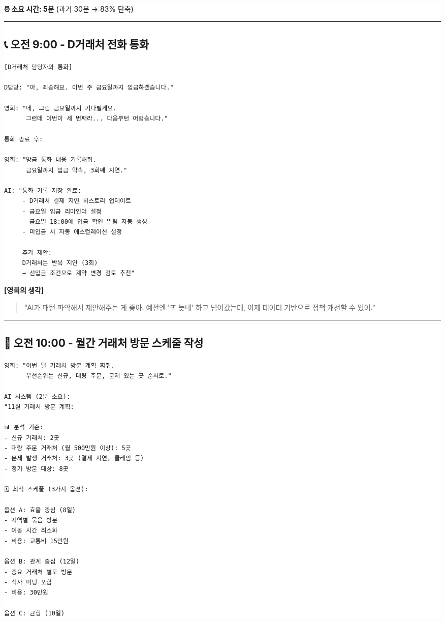 **⏰ 소요 시간: 5분** (과거 30분 → 83% 단축)

---

## 📞 오전 9:00 - D거래처 전화 통화

```
[D거래처 담당자와 통화]

D담당: "아, 죄송해요. 이번 주 금요일까지 입금하겠습니다."

영희: "네, 그럼 금요일까지 기다릴게요.
      그런데 이번이 세 번째라... 다음부턴 어렵습니다."

통화 종료 후:

영희: "방금 통화 내용 기록해줘.
      금요일까지 입금 약속, 3회째 지연."

AI: "통화 기록 저장 완료:
     - D거래처 결제 지연 히스토리 업데이트
     - 금요일 입금 리마인더 설정
     - 금요일 18:00에 입금 확인 알림 자동 생성
     - 미입금 시 자동 에스컬레이션 설정

     추가 제안:
     D거래처는 반복 지연 (3회)
     → 선입금 조건으로 계약 변경 검토 추천"
```

**[영희의 생각]**
> "AI가 패턴 파악해서 제안해주는 게 좋아.
> 예전엔 '또 늦네' 하고 넘어갔는데,
> 이제 데이터 기반으로 정책 개선할 수 있어."

---

## 💼 오전 10:00 - 월간 거래처 방문 스케줄 작성

```
영희: "이번 달 거래처 방문 계획 짜줘.
      우선순위는 신규, 대량 주문, 문제 있는 곳 순서로."

AI 시스템 (2분 소요):
"11월 거래처 방문 계획:

📊 분석 기준:
- 신규 거래처: 2곳
- 대량 주문 거래처 (월 500만원 이상): 5곳
- 문제 발생 거래처: 3곳 (결제 지연, 클레임 등)
- 정기 방문 대상: 8곳

🗓️ 최적 스케줄 (3가지 옵션):

옵션 A: 효율 중심 (8일)
- 지역별 묶음 방문
- 이동 시간 최소화
- 비용: 교통비 15만원

옵션 B: 관계 중심 (12일)
- 중요 거래처 별도 방문
- 식사 미팅 포함
- 비용: 30만원

옵션 C: 균형 (10일)
```